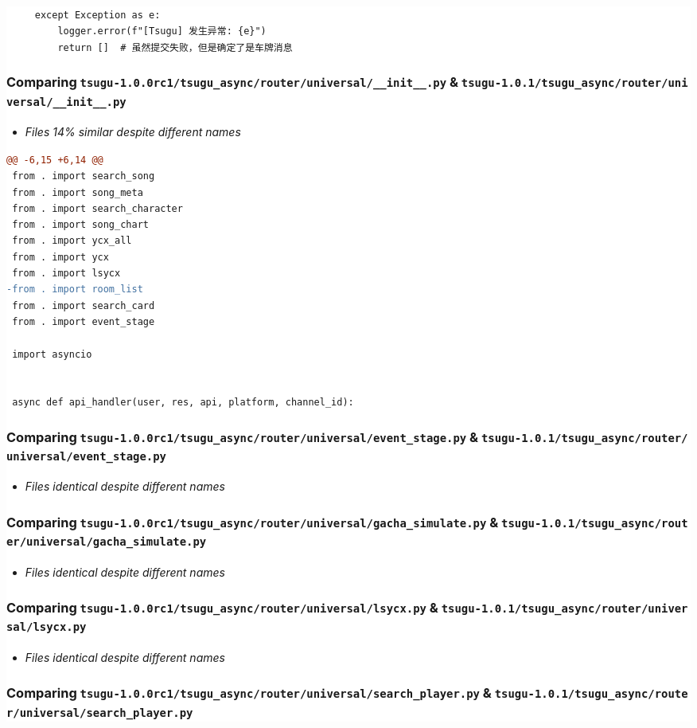 ```diff
     except Exception as e:
         logger.error(f"[Tsugu] 发生异常: {e}")
         return []  # 虽然提交失败，但是确定了是车牌消息
```

### Comparing `tsugu-1.0.0rc1/tsugu_async/router/universal/__init__.py` & `tsugu-1.0.1/tsugu_async/router/universal/__init__.py`

 * *Files 14% similar despite different names*

```diff
@@ -6,15 +6,14 @@
 from . import search_song
 from . import song_meta
 from . import search_character
 from . import song_chart
 from . import ycx_all
 from . import ycx
 from . import lsycx
-from . import room_list
 from . import search_card
 from . import event_stage
 
 import asyncio
 
 
 async def api_handler(user, res, api, platform, channel_id):
```

### Comparing `tsugu-1.0.0rc1/tsugu_async/router/universal/event_stage.py` & `tsugu-1.0.1/tsugu_async/router/universal/event_stage.py`

 * *Files identical despite different names*

### Comparing `tsugu-1.0.0rc1/tsugu_async/router/universal/gacha_simulate.py` & `tsugu-1.0.1/tsugu_async/router/universal/gacha_simulate.py`

 * *Files identical despite different names*

### Comparing `tsugu-1.0.0rc1/tsugu_async/router/universal/lsycx.py` & `tsugu-1.0.1/tsugu_async/router/universal/lsycx.py`

 * *Files identical despite different names*

### Comparing `tsugu-1.0.0rc1/tsugu_async/router/universal/search_player.py` & `tsugu-1.0.1/tsugu_async/router/universal/search_player.py`
